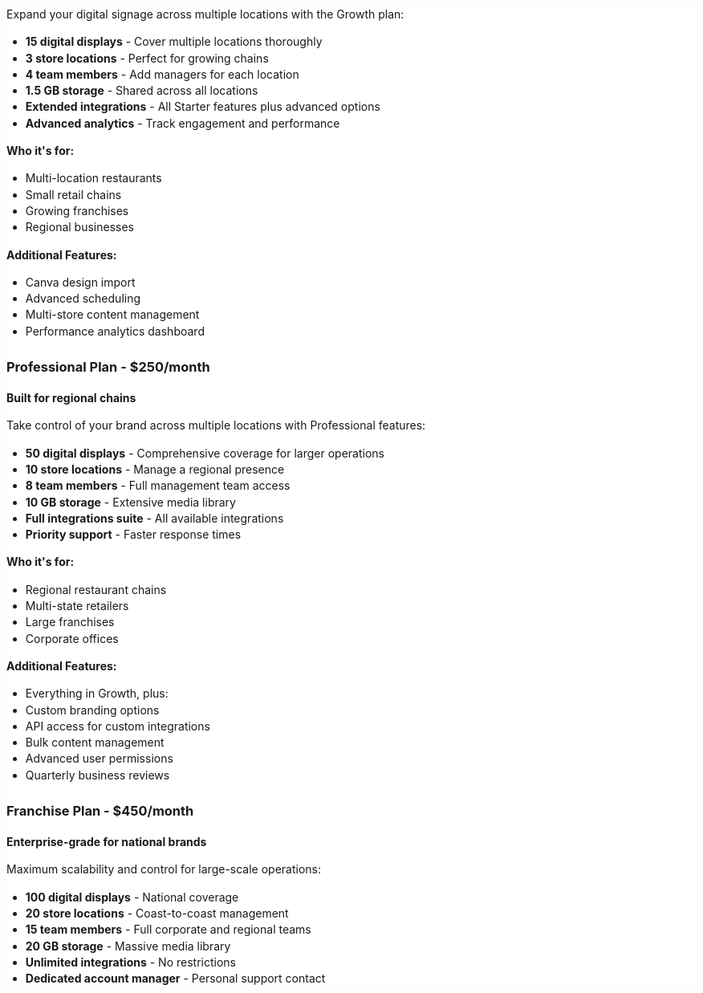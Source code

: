 Expand your digital signage across multiple locations with the Growth plan:
- **15 digital displays** - Cover multiple locations thoroughly
- **3 store locations** - Perfect for growing chains
- **4 team members** - Add managers for each location
- **1.5 GB storage** - Shared across all locations
- **Extended integrations** - All Starter features plus advanced options
- **Advanced analytics** - Track engagement and performance

**Who it's for:**
- Multi-location restaurants
- Small retail chains
- Growing franchises
- Regional businesses

**Additional Features:**
- Canva design import
- Advanced scheduling
- Multi-store content management
- Performance analytics dashboard

### Professional Plan - $250/month
**Built for regional chains**

Take control of your brand across multiple locations with Professional features:
- **50 digital displays** - Comprehensive coverage for larger operations
- **10 store locations** - Manage a regional presence
- **8 team members** - Full management team access
- **10 GB storage** - Extensive media library
- **Full integrations suite** - All available integrations
- **Priority support** - Faster response times

**Who it's for:**
- Regional restaurant chains
- Multi-state retailers
- Large franchises
- Corporate offices

**Additional Features:**
- Everything in Growth, plus:
- Custom branding options
- API access for custom integrations
- Bulk content management
- Advanced user permissions
- Quarterly business reviews

### Franchise Plan - $450/month
**Enterprise-grade for national brands**

Maximum scalability and control for large-scale operations:
- **100 digital displays** - National coverage
- **20 store locations** - Coast-to-coast management
- **15 team members** - Full corporate and regional teams
- **20 GB storage** - Massive media library
- **Unlimited integrations** - No restrictions
- **Dedicated account manager** - Personal support contact
